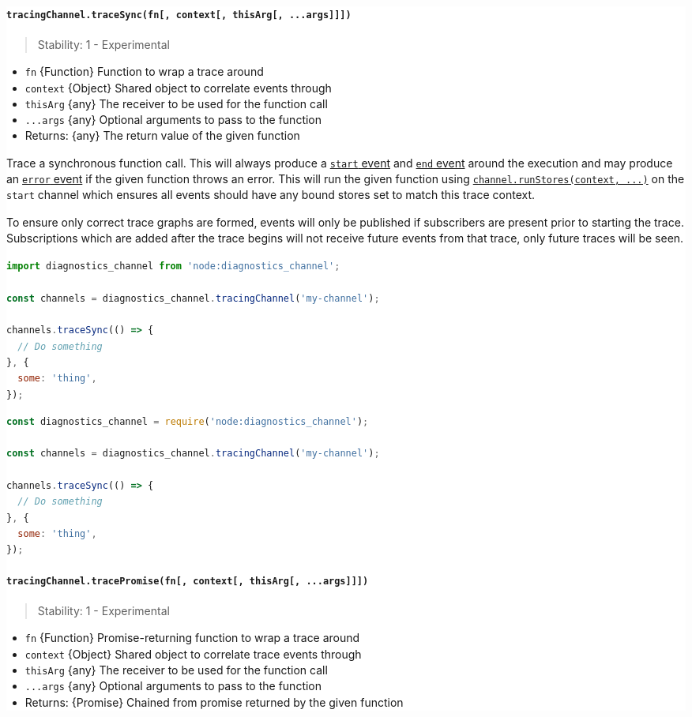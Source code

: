 #### `tracingChannel.traceSync(fn[, context[, thisArg[, ...args]]])`



> Stability: 1 - Experimental

* `fn` {Function} Function to wrap a trace around
* `context` {Object} Shared object to correlate events through
* `thisArg` {any} The receiver to be used for the function call
* `...args` {any} Optional arguments to pass to the function
* Returns: {any} The return value of the given function

Trace a synchronous function call. This will always produce a [`start` event][]
and [`end` event][] around the execution and may produce an [`error` event][]
if the given function throws an error. This will run the given function using
[`channel.runStores(context, ...)`][] on the `start` channel which ensures all
events should have any bound stores set to match this trace context.

To ensure only correct trace graphs are formed, events will only be published
if subscribers are present prior to starting the trace. Subscriptions which are
added after the trace begins will not receive future events from that trace,
only future traces will be seen.

```mjs
import diagnostics_channel from 'node:diagnostics_channel';

const channels = diagnostics_channel.tracingChannel('my-channel');

channels.traceSync(() => {
  // Do something
}, {
  some: 'thing',
});
```

```cjs
const diagnostics_channel = require('node:diagnostics_channel');

const channels = diagnostics_channel.tracingChannel('my-channel');

channels.traceSync(() => {
  // Do something
}, {
  some: 'thing',
});
```

#### `tracingChannel.tracePromise(fn[, context[, thisArg[, ...args]]])`



> Stability: 1 - Experimental

* `fn` {Function} Promise-returning function to wrap a trace around
* `context` {Object} Shared object to correlate trace events through
* `thisArg` {any} The receiver to be used for the function call
* `...args` {any} Optional arguments to pass to the function
* Returns: {Promise} Chained from promise returned by the given function


[TracingChannel Channels]: #tracingchannel-channels
[`'uncaughtException'`]: process.md#event-uncaughtexception
[`TracingChannel`]: #class-tracingchannel
[`Worker`]: worker_threads.md#class-worker
[`asyncEnd` event]: #asyncendevent
[`asyncStart` event]: #asyncstartevent
[`channel.bindStore(store)`]: #channelbindstorestore-transform
[`channel.runStores(context, ...)`]: #channelrunstorescontext-fn-thisarg-args
[`channel.subscribe(onMessage)`]: #channelsubscribeonmessage
[`channel.unsubscribe(onMessage)`]: #channelunsubscribeonmessage
[`diagnostics_channel.channel(name)`]: #diagnostics_channelchannelname
[`diagnostics_channel.subscribe(name, onMessage)`]: #diagnostics_channelsubscribename-onmessage
[`diagnostics_channel.tracingChannel()`]: #diagnostics_channeltracingchannelnameorchannels
[`diagnostics_channel.unsubscribe(name, onMessage)`]: #diagnostics_channelunsubscribename-onmessage
[`end` event]: #endevent
[`error` event]: #errorevent
[`net.Server.listen()`]: net.md#serverlisten
[`start` event]: #startevent
[context loss]: async_context.md#troubleshooting-context-loss